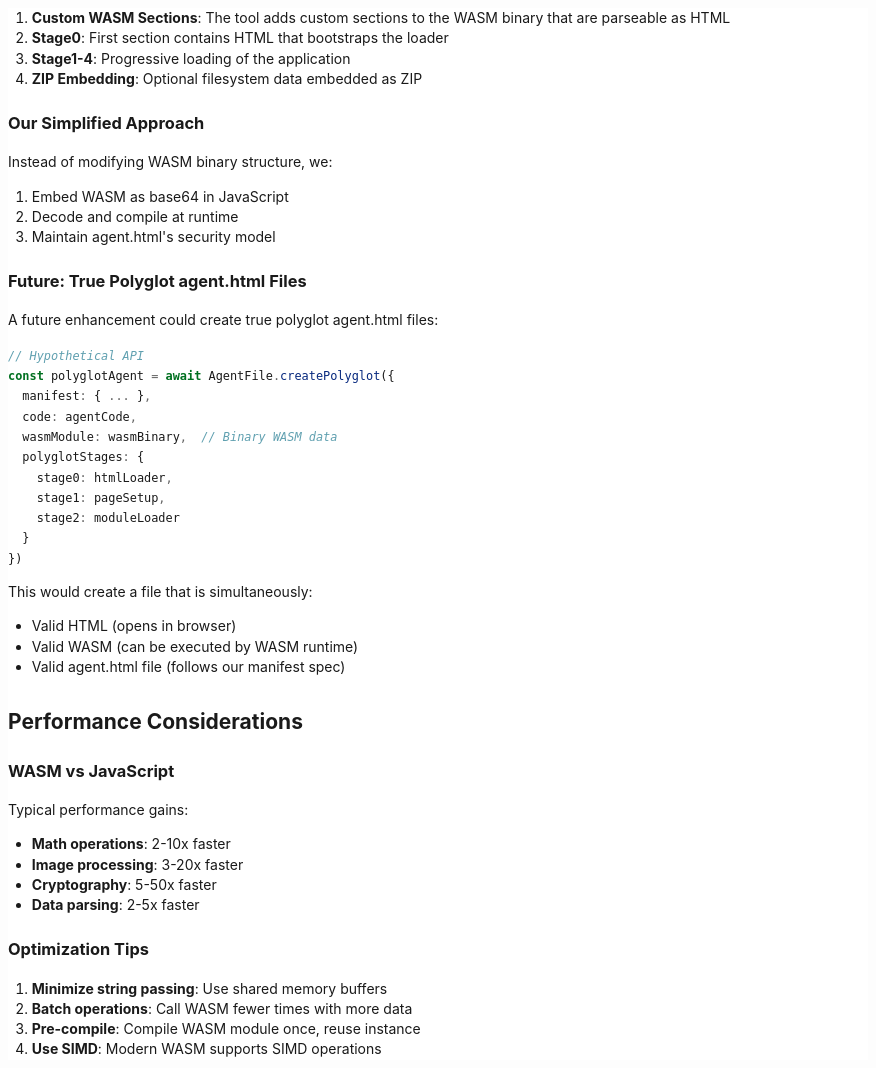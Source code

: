 1. **Custom WASM Sections**: The tool adds custom sections to the WASM binary that are parseable as HTML
2. **Stage0**: First section contains HTML that bootstraps the loader
3. **Stage1-4**: Progressive loading of the application
4. **ZIP Embedding**: Optional filesystem data embedded as ZIP

### Our Simplified Approach

Instead of modifying WASM binary structure, we:
1. Embed WASM as base64 in JavaScript
2. Decode and compile at runtime
3. Maintain agent.html's security model

### Future: True Polyglot agent.html Files

A future enhancement could create true polyglot agent.html files:

```typescript
// Hypothetical API
const polyglotAgent = await AgentFile.createPolyglot({
  manifest: { ... },
  code: agentCode,
  wasmModule: wasmBinary,  // Binary WASM data
  polyglotStages: {
    stage0: htmlLoader,
    stage1: pageSetup,
    stage2: moduleLoader
  }
})
```

This would create a file that is simultaneously:
- Valid HTML (opens in browser)
- Valid WASM (can be executed by WASM runtime)
- Valid agent.html file (follows our manifest spec)

## Performance Considerations

### WASM vs JavaScript

Typical performance gains:
- **Math operations**: 2-10x faster
- **Image processing**: 3-20x faster
- **Cryptography**: 5-50x faster
- **Data parsing**: 2-5x faster

### Optimization Tips

1. **Minimize string passing**: Use shared memory buffers
2. **Batch operations**: Call WASM fewer times with more data
3. **Pre-compile**: Compile WASM module once, reuse instance
4. **Use SIMD**: Modern WASM supports SIMD operations
